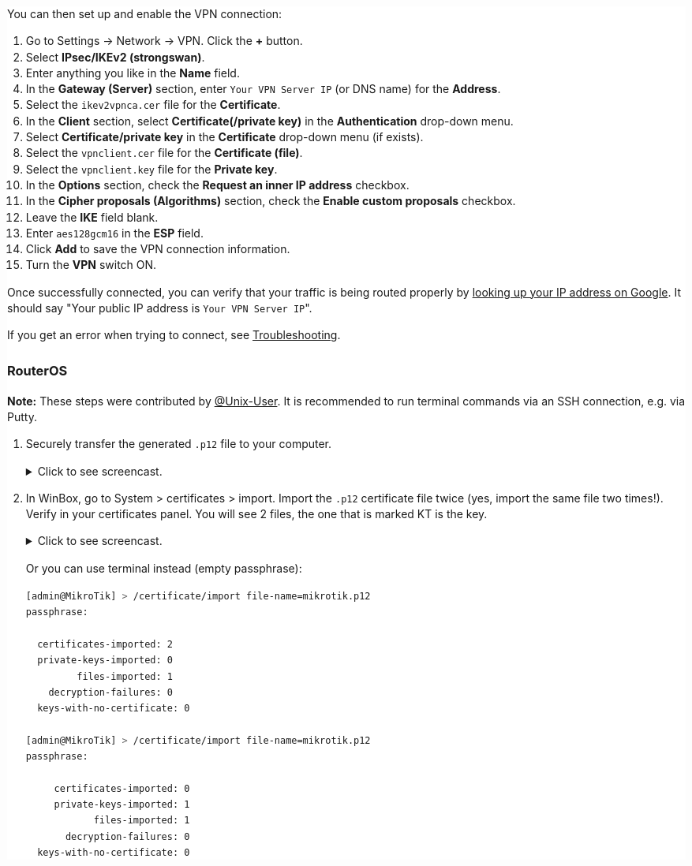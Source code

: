 
You can then set up and enable the VPN connection:

1. Go to Settings -> Network -> VPN. Click the **+** button.
1. Select **IPsec/IKEv2 (strongswan)**.
1. Enter anything you like in the **Name** field.
1. In the **Gateway (Server)** section, enter `Your VPN Server IP` (or DNS name) for the **Address**.
1. Select the `ikev2vpnca.cer` file for the **Certificate**.
1. In the **Client** section, select **Certificate(/private key)** in the **Authentication** drop-down menu.
1. Select **Certificate/private key** in the **Certificate** drop-down menu (if exists).
1. Select the `vpnclient.cer` file for the **Certificate (file)**.
1. Select the `vpnclient.key` file for the **Private key**.
1. In the **Options** section, check the **Request an inner IP address** checkbox.
1. In the **Cipher proposals (Algorithms)** section, check the **Enable custom proposals** checkbox.
1. Leave the **IKE** field blank.
1. Enter `aes128gcm16` in the **ESP** field.
1. Click **Add** to save the VPN connection information.
1. Turn the **VPN** switch ON.

Once successfully connected, you can verify that your traffic is being routed properly by [looking up your IP address on Google](https://www.google.com/search?q=my+ip). It should say "Your public IP address is `Your VPN Server IP`".

If you get an error when trying to connect, see [Troubleshooting](#troubleshooting).

### RouterOS

**Note:** These steps were contributed by [@Unix-User](https://github.com/Unix-User). It is recommended to run terminal commands via an SSH connection, e.g. via Putty.

1. Securely transfer the generated `.p12` file to your computer.

   <details><summary>
   Click to see screencast.
   </summary></details>

2. In WinBox, go to System > certificates > import. Import the `.p12` certificate file twice (yes, import the same file two times!). Verify in your certificates panel. You will see 2 files, the one that is marked KT is the key.

   <details><summary>
   Click to see screencast.
   </summary></details>

   Or you can use terminal instead (empty passphrase):

   ```bash
   [admin@MikroTik] > /certificate/import file-name=mikrotik.p12
   passphrase:

     certificates-imported: 2
     private-keys-imported: 0
            files-imported: 1
       decryption-failures: 0
     keys-with-no-certificate: 0

   [admin@MikroTik] > /certificate/import file-name=mikrotik.p12
   passphrase:

        certificates-imported: 0
        private-keys-imported: 1
               files-imported: 1
          decryption-failures: 0
     keys-with-no-certificate: 0

   ```